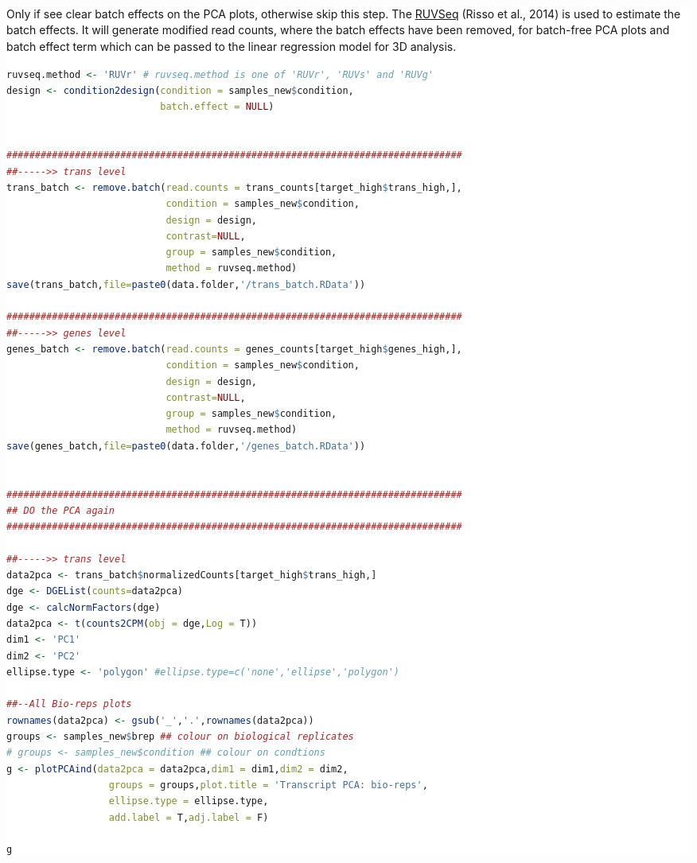 Only if see clear batch effects on the PCA plots, otherwise skip this step. The <a href="https://bioconductor.org/packages/release/bioc/html/RUVSeq.html" target="_blank">RUVSeq</a> (Risso et al., 2014) is used to estimate the batch effects. It will generate modified read counts, where the batch effects have been removed, for batch-free PCA plots and batch effect term which can be passed to the linear regression model for 3D analysis.

``` r
ruvseq.method <- 'RUVr' # ruvseq.method is one of 'RUVr', 'RUVs' and 'RUVg'
design <- condition2design(condition = samples_new$condition,
                           batch.effect = NULL)


################################################################################
##----->> trans level
trans_batch <- remove.batch(read.counts = trans_counts[target_high$trans_high,],
                            condition = samples_new$condition,
                            design = design,
                            contrast=NULL,
                            group = samples_new$condition,
                            method = ruvseq.method)
save(trans_batch,file=paste0(data.folder,'/trans_batch.RData')) 

################################################################################
##----->> genes level
genes_batch <- remove.batch(read.counts = genes_counts[target_high$genes_high,],
                            condition = samples_new$condition,
                            design = design,
                            contrast=NULL,
                            group = samples_new$condition,
                            method = ruvseq.method)
save(genes_batch,file=paste0(data.folder,'/genes_batch.RData')) 


################################################################################
## DO the PCA again
################################################################################

##----->> trans level
data2pca <- trans_batch$normalizedCounts[target_high$trans_high,]
dge <- DGEList(counts=data2pca) 
dge <- calcNormFactors(dge)
data2pca <- t(counts2CPM(obj = dge,Log = T))
dim1 <- 'PC1'
dim2 <- 'PC2'
ellipse.type <- 'polygon' #ellipse.type=c('none','ellipse','polygon')

##--All Bio-reps plots
rownames(data2pca) <- gsub('_','.',rownames(data2pca))
groups <- samples_new$brep ## colour on biological replicates
# groups <- samples_new$condition ## colour on condtions
g <- plotPCAind(data2pca = data2pca,dim1 = dim1,dim2 = dim2,
                  groups = groups,plot.title = 'Transcript PCA: bio-reps',
                  ellipse.type = ellipse.type,
                  add.label = T,adj.label = F)

g
```
